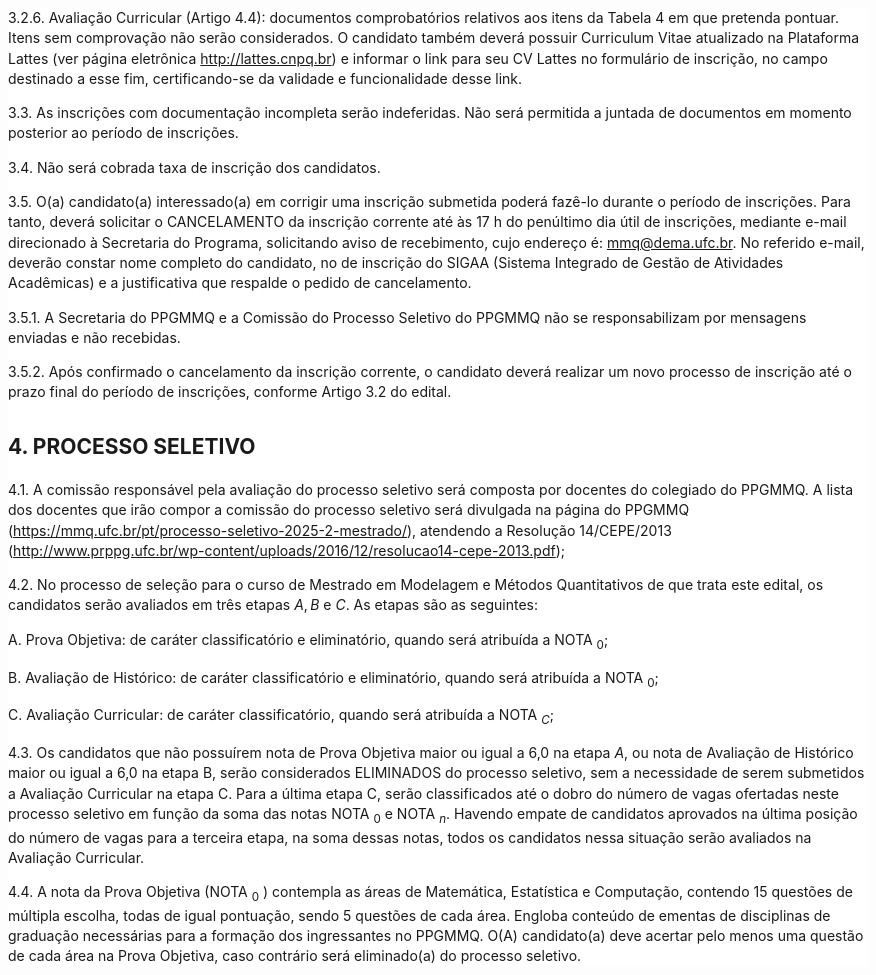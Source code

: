 3.2.6. Avaliação Curricular (Artigo 4.4): documentos comprobatórios relativos aos itens da Tabela 4 em que pretenda pontuar. Itens sem comprovação não serão considerados. O candidato também deverá possuir Curriculum Vitae atualizado na Plataforma Lattes (ver página eletrônica http://lattes.cnpq.br) e informar o link para seu CV Lattes no formulário de inscrição, no campo destinado a esse fim, certificando-se da validade e funcionalidade desse link.

3.3. As inscrições com documentação incompleta serão indeferidas. Não será permitida a juntada de documentos em momento posterior ao período de inscrições.

3.4. Não será cobrada taxa de inscrição dos candidatos.

3.5. O(a) candidato(a) interessado(a) em corrigir uma inscrição submetida poderá fazê-lo durante o período de inscrições. Para tanto, deverá solicitar o CANCELAMENTO da inscrição corrente até às 17 h do penúltimo dia útil de inscrições, mediante e-mail direcionado à Secretaria do Programa, solicitando aviso de recebimento, cujo endereço é: mmq@dema.ufc.br. No referido e-mail, deverão constar nome completo do candidato, no de inscrição do SIGAA (Sistema Integrado de Gestão de Atividades Acadêmicas) e a justificativa que respalde o pedido de cancelamento.

3.5.1. A Secretaria do PPGMMQ e a Comissão do Processo Seletivo do PPGMMQ não se responsabilizam por mensagens enviadas e não recebidas.

3.5.2. Após confirmado o cancelamento da inscrição corrente, o candidato deverá realizar um novo processo de inscrição até o prazo final do período de inscrições, conforme Artigo 3.2 do edital.

## 4. PROCESSO SELETIVO

4.1. A comissão responsável pela avaliação do processo seletivo será composta por docentes do colegiado do PPGMMQ. A lista dos docentes que irão compor a comissão do processo seletivo será divulgada na página do PPGMMQ (https://mmq.ufc.br/pt/processo-seletivo-2025-2-mestrado/), atendendo a Resolução 14/CEPE/2013 (http://www.prppg.ufc.br/wp-content/uploads/2016/12/resolucao14-cepe-2013.pdf);

4.2. No processo de seleção para o curso de Mestrado em Modelagem e Métodos Quantitativos de que trata este edital, os candidatos serão avaliados em três etapas $A, B$ e $C$. As etapas são as seguintes:

A. Prova Objetiva: de caráter classificatório e eliminatório, quando será atribuída a NOTA $_{0}$;

B. Avaliação de Histórico: de caráter classificatório e eliminatório, quando será atribuída a NOTA $_{0}$;

C. Avaliação Curricular: de caráter classificatório, quando será atribuída a NOTA $_{C}$;

4.3. Os candidatos que não possuírem nota de Prova Objetiva maior ou igual a 6,0 na etapa $A$, ou nota de Avaliação de Histórico maior ou igual a 6,0 na etapa B, serão considerados ELIMINADOS do processo seletivo, sem a necessidade de serem submetidos a Avaliação Curricular na etapa C. Para a última etapa C, serão classificados até o dobro do número de vagas ofertadas neste processo seletivo em função da soma das notas NOTA $_{0}$ e NOTA $_{n}$. Havendo empate de candidatos aprovados na última posição do número de vagas para a terceira etapa, na soma dessas notas, todos os candidatos nessa situação serão avaliados na Avaliação Curricular.

4.4. A nota da Prova Objetiva (NOTA $_{0}$ ) contempla as áreas de Matemática, Estatística e Computação, contendo 15 questões de múltipla escolha, todas de igual pontuação, sendo 5 questões de cada área. Engloba conteúdo de ementas de disciplinas de graduação necessárias para a formação dos ingressantes no PPGMMQ. O(A) candidato(a) deve acertar pelo menos uma questão de cada área na Prova Objetiva, caso contrário será eliminado(a) do processo seletivo.
